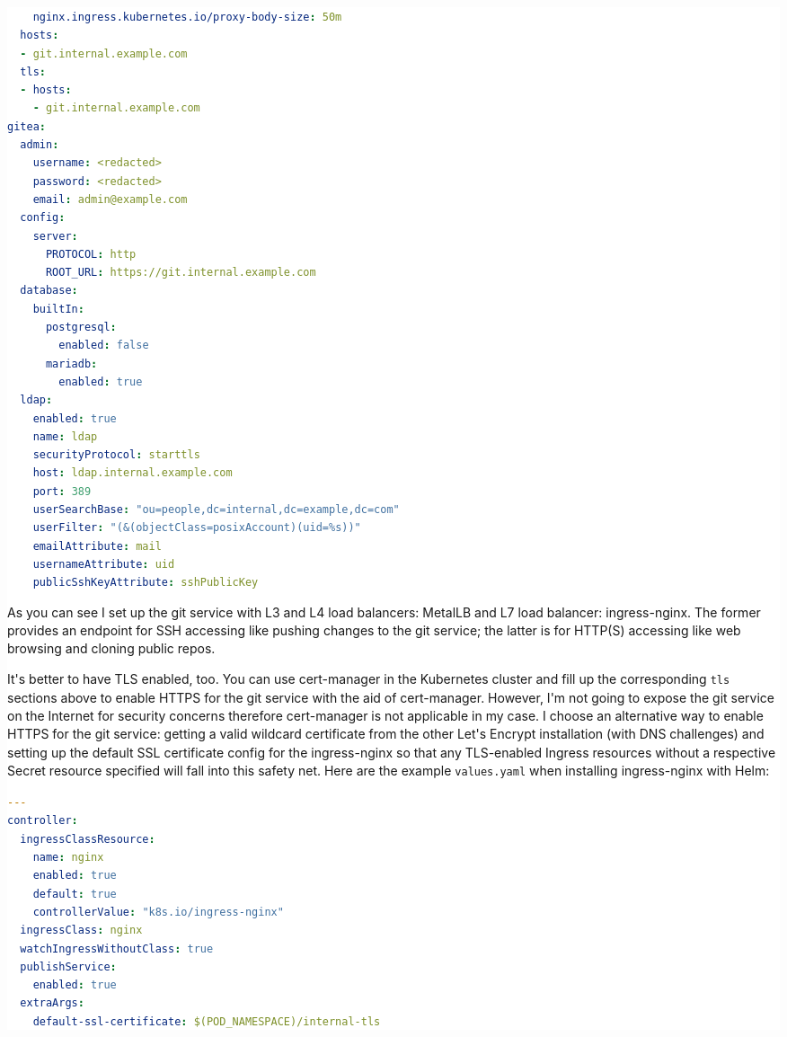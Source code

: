 ```yaml
    nginx.ingress.kubernetes.io/proxy-body-size: 50m
  hosts:
  - git.internal.example.com
  tls:
  - hosts:
    - git.internal.example.com
gitea:
  admin:
    username: <redacted>
    password: <redacted>
    email: admin@example.com
  config:
    server:
      PROTOCOL: http
      ROOT_URL: https://git.internal.example.com
  database:
    builtIn:
      postgresql:
        enabled: false
      mariadb:
        enabled: true
  ldap:
    enabled: true
    name: ldap
    securityProtocol: starttls
    host: ldap.internal.example.com
    port: 389
    userSearchBase: "ou=people,dc=internal,dc=example,dc=com"
    userFilter: "(&(objectClass=posixAccount)(uid=%s))"
    emailAttribute: mail
    usernameAttribute: uid
    publicSshKeyAttribute: sshPublicKey
```

As you can see I set up the git service with L3 and L4 load balancers: MetalLB
and L7 load balancer: ingress-nginx. The former provides an endpoint for SSH
accessing like pushing changes to the git service; the latter is for HTTP(S)
accessing like web browsing and cloning public repos.

It's better to have TLS enabled, too. You can use cert-manager in the Kubernetes
cluster and fill up the corresponding `tls` sections above to enable HTTPS for
the git service with the aid of cert-manager. However, I'm not going to expose
the git service on the Internet for security concerns therefore cert-manager is
not applicable in my case. I choose an alternative way to enable HTTPS for the
git service: getting a valid wildcard certificate from the other Let's Encrypt
installation (with DNS challenges) and setting up the default SSL certificate
config for the ingress-nginx so that any TLS-enabled Ingress resources without a
respective Secret resource specified will fall into this safety net. Here are
the example `values.yaml` when installing ingress-nginx with Helm:

```yaml
---
controller:
  ingressClassResource:
    name: nginx
    enabled: true
    default: true
    controllerValue: "k8s.io/ingress-nginx"
  ingressClass: nginx
  watchIngressWithoutClass: true
  publishService:
    enabled: true
  extraArgs:
    default-ssl-certificate: $(POD_NAMESPACE)/internal-tls
```
